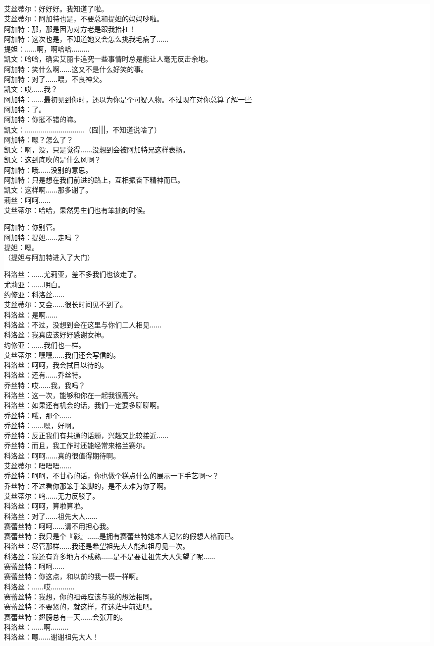 艾丝蒂尔：好好好。我知道了啦。  
艾丝蒂尔：阿加特也是，不要总和提妲的妈妈吵啦。  
阿加特：那，那是因为对方老是跟我抬杠！  
阿加特：这次也是，不知道她又会怎么挑我毛病了……  
提妲：……啊，啊哈哈………  
凯文：哈哈，确实艾丽卡追究一些事情时总是能让人毫无反击余地。  
阿加特：笑什么啊……这又不是什么好笑的事。  
阿加特：对了……喂，不良神父。  
凯文：哎……我？  
阿加特：……最初见到你时，还以为你是个可疑人物。不过现在对你总算了解一些  
阿加特：了。  
阿加特：你挺不错的嘛。  
凯文：…………………………（囧|||，不知道说啥了）  
阿加特：嗯？怎么了？  
凯文：啊，没，只是觉得……没想到会被阿加特兄这样表扬。  
凯文：这到底吹的是什么风啊？  
阿加特：哦……没别的意思。  
阿加特：只是想在我们前进的路上，互相振奋下精神而已。  
凯文：这样啊……那多谢了。  
莉丝：呵呵……  
艾丝蒂尔：哈哈，果然男生们也有笨拙的时候。  
  
阿加特：你别管。  
阿加特：提妲……走吗 ？  
提妲：嗯。  
（提妲与阿加特进入了大门）

科洛丝：……尤莉亚，差不多我们也该走了。  
尤莉亚：……明白。  
约修亚：科洛丝……  
艾丝蒂尔：又会……很长时间见不到了。  
科洛丝：是啊……  
科洛丝：不过，没想到会在这里与你们二人相见……  
科洛丝：我真应该好好感谢女神。  
约修亚：……我们也一样。  
艾丝蒂尔：嘿嘿……我们还会写信的。  
科洛丝：呵呵，我会拭目以待的。  
科洛丝：还有……乔丝特。  
乔丝特：哎……我，我吗？  
科洛丝：这一次，能够和你在一起我很高兴。  
科洛丝：如果还有机会的话，我们一定要多聊聊啊。  
乔丝特：哦，那个……  
乔丝特：……嗯，好啊。  
乔丝特：反正我们有共通的话题，兴趣又比较接近……  
乔丝特：而且，我工作时还能经常来格兰赛尔。  
科洛丝：呵呵……真的很值得期待啊。  
艾丝蒂尔：唔唔唔……  
乔丝特：呵呵，不甘心的话，你也做个糕点什么的展示一下手艺啊～？  
乔丝特：不过看你那笨手笨脚的，是不太难为你了啊。  
艾丝蒂尔：呜……无力反驳了。  
科洛丝：呵呵，算啦算啦。  
科洛丝：对了……祖先大人……  
赛蕾丝特：呵呵……请不用担心我。  
赛蕾丝特：我只是个『影』……是拥有赛蕾丝特她本人记忆的假想人格而已。  
科洛丝：尽管那样……我还是希望祖先大人能和祖母见一次。  
科洛丝：我还有许多地方不成熟……是不是要让祖先大人失望了呢……  
赛蕾丝特：呵呵……  
赛蕾丝特：你这点，和以前的我一模一样啊。  
科洛丝：……哎…………  
赛蕾丝特：我想，你的祖母应该与我的想法相同。  
赛蕾丝特：不要紧的，就这样，在迷茫中前进吧。  
赛蕾丝特：翅膀总有一天……会张开的。  
科洛丝：……啊………  
科洛丝：嗯……谢谢祖先大人！  